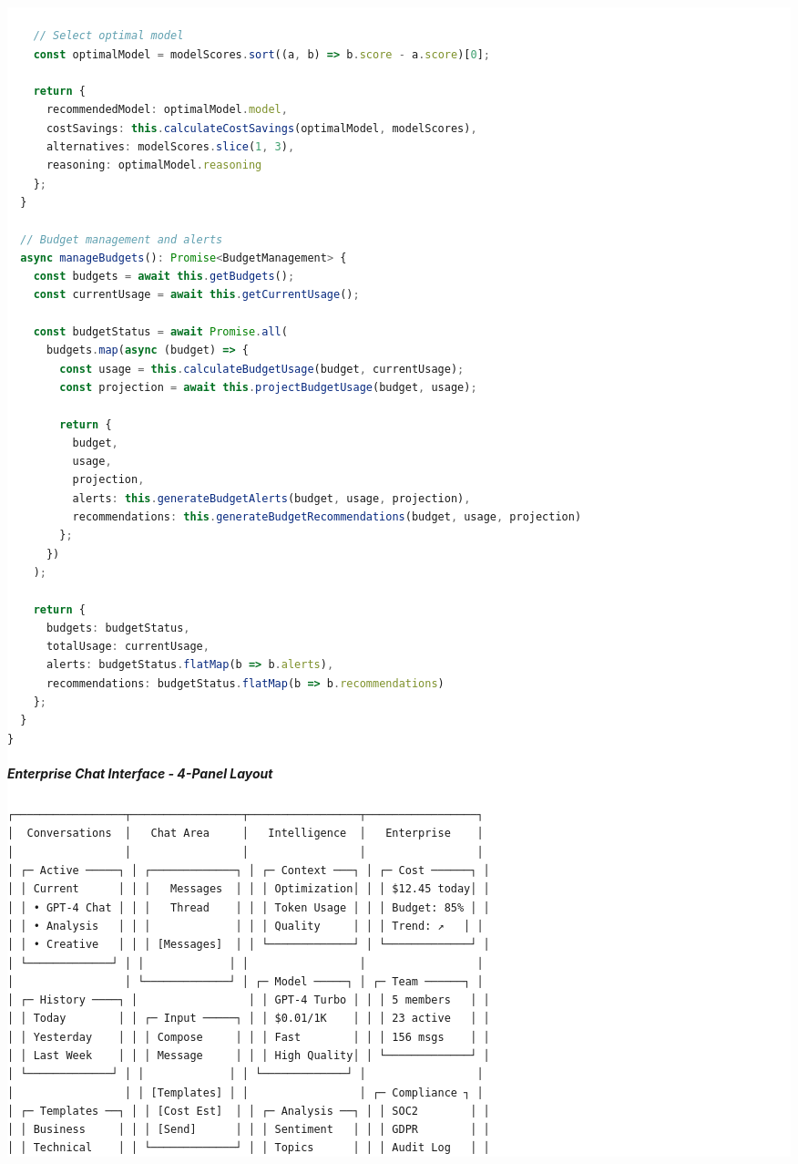```typescript
    
    // Select optimal model
    const optimalModel = modelScores.sort((a, b) => b.score - a.score)[0];
    
    return {
      recommendedModel: optimalModel.model,
      costSavings: this.calculateCostSavings(optimalModel, modelScores),
      alternatives: modelScores.slice(1, 3),
      reasoning: optimalModel.reasoning
    };
  }
  
  // Budget management and alerts
  async manageBudgets(): Promise<BudgetManagement> {
    const budgets = await this.getBudgets();
    const currentUsage = await this.getCurrentUsage();
    
    const budgetStatus = await Promise.all(
      budgets.map(async (budget) => {
        const usage = this.calculateBudgetUsage(budget, currentUsage);
        const projection = await this.projectBudgetUsage(budget, usage);
        
        return {
          budget,
          usage,
          projection,
          alerts: this.generateBudgetAlerts(budget, usage, projection),
          recommendations: this.generateBudgetRecommendations(budget, usage, projection)
        };
      })
    );
    
    return {
      budgets: budgetStatus,
      totalUsage: currentUsage,
      alerts: budgetStatus.flatMap(b => b.alerts),
      recommendations: budgetStatus.flatMap(b => b.recommendations)
    };
  }
}
```

##### **Enterprise Chat Interface - 4-Panel Layout**
```
┌─────────────────┬─────────────────┬─────────────────┬─────────────────┐
│  Conversations  │   Chat Area     │   Intelligence  │   Enterprise    │
│                 │                 │                 │                 │
│ ┌─ Active ─────┐ │ ┌─────────────┐ │ ┌─ Context ───┐ │ ┌─ Cost ──────┐ │
│ │ Current      │ │ │   Messages  │ │ │ Optimization│ │ │ $12.45 today│ │
│ │ • GPT-4 Chat │ │ │   Thread    │ │ │ Token Usage │ │ │ Budget: 85% │ │
│ │ • Analysis   │ │ │             │ │ │ Quality     │ │ │ Trend: ↗️   │ │
│ │ • Creative   │ │ │ [Messages]  │ │ └─────────────┘ │ └─────────────┘ │
│ └─────────────┘ │ │             │ │                 │                 │
│                 │ └─────────────┘ │ ┌─ Model ─────┐ │ ┌─ Team ──────┐ │
│ ┌─ History ────┐ │                 │ │ GPT-4 Turbo │ │ │ 5 members   │ │
│ │ Today        │ │ ┌─ Input ─────┐ │ │ $0.01/1K    │ │ │ 23 active   │ │
│ │ Yesterday    │ │ │ Compose     │ │ │ Fast        │ │ │ 156 msgs    │ │
│ │ Last Week    │ │ │ Message     │ │ │ High Quality│ │ └─────────────┘ │
│ └─────────────┘ │ │             │ │ └─────────────┘ │                 │
│                 │ │ [Templates] │ │                 │ ┌─ Compliance ┐ │
│ ┌─ Templates ──┐ │ │ [Cost Est]  │ │ ┌─ Analysis ──┐ │ │ SOC2        │ │
│ │ Business     │ │ │ [Send]      │ │ │ Sentiment   │ │ │ GDPR        │ │
│ │ Technical    │ │ └─────────────┘ │ │ Topics      │ │ │ Audit Log   │ │
```